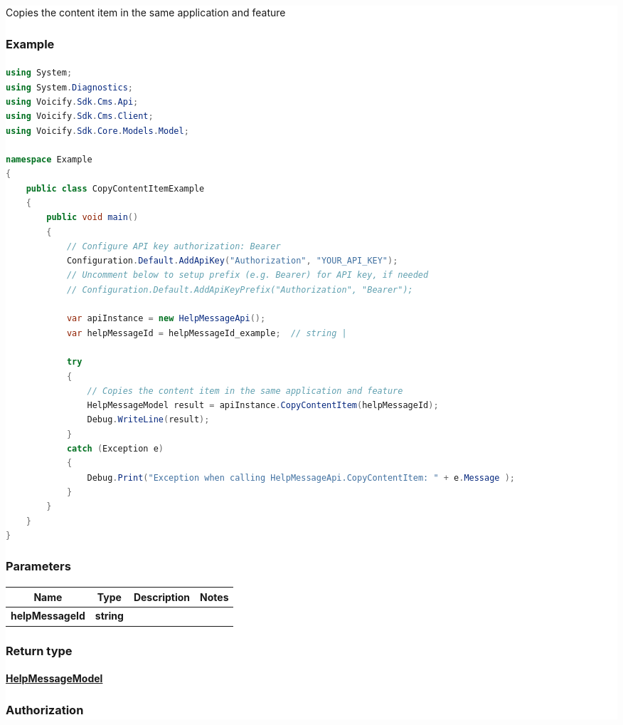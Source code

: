 Copies the content item in the same application and feature

### Example
```csharp
using System;
using System.Diagnostics;
using Voicify.Sdk.Cms.Api;
using Voicify.Sdk.Cms.Client;
using Voicify.Sdk.Core.Models.Model;

namespace Example
{
    public class CopyContentItemExample
    {
        public void main()
        {
            // Configure API key authorization: Bearer
            Configuration.Default.AddApiKey("Authorization", "YOUR_API_KEY");
            // Uncomment below to setup prefix (e.g. Bearer) for API key, if needed
            // Configuration.Default.AddApiKeyPrefix("Authorization", "Bearer");

            var apiInstance = new HelpMessageApi();
            var helpMessageId = helpMessageId_example;  // string | 

            try
            {
                // Copies the content item in the same application and feature
                HelpMessageModel result = apiInstance.CopyContentItem(helpMessageId);
                Debug.WriteLine(result);
            }
            catch (Exception e)
            {
                Debug.Print("Exception when calling HelpMessageApi.CopyContentItem: " + e.Message );
            }
        }
    }
}
```

### Parameters

Name | Type | Description  | Notes
------------- | ------------- | ------------- | -------------
 **helpMessageId** | **string**|  | 

### Return type

[**HelpMessageModel**](HelpMessageModel.md)

### Authorization

